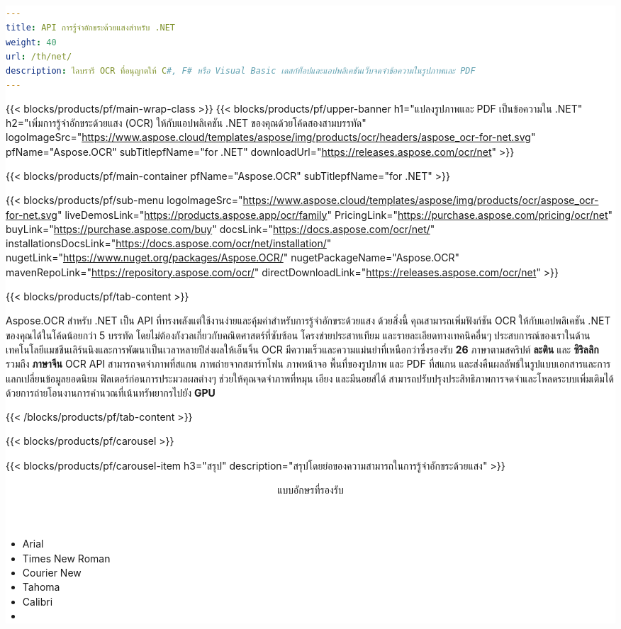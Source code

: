 ```yaml
---
title: API การรู้จำอักขระด้วยแสงสำหรับ .NET
weight: 40
url: /th/net/ 
description: ไลบรารี OCR ที่อนุญาตให้ C#, F# หรือ Visual Basic เดสก์ท็อปและแอปพลิเคชันเว็บจดจำข้อความในรูปภาพและ PDF
---
```


{{< blocks/products/pf/main-wrap-class >}}
{{< blocks/products/pf/upper-banner h1="แปลงรูปภาพและ PDF เป็นข้อความใน .NET" h2="เพิ่มการรู้จำอักขระด้วยแสง (OCR) ให้กับแอปพลิเคชัน .NET ของคุณด้วยโค้ดสองสามบรรทัด" logoImageSrc="https://www.aspose.cloud/templates/aspose/img/products/ocr/headers/aspose_ocr-for-net.svg" pfName="Aspose.OCR" subTitlepfName="for .NET" downloadUrl="https://releases.aspose.com/ocr/net" >}}

{{< blocks/products/pf/main-container pfName="Aspose.OCR" subTitlepfName="for .NET" >}}

{{< blocks/products/pf/sub-menu logoImageSrc="https://www.aspose.cloud/templates/aspose/img/products/ocr/aspose_ocr-for-net.svg" liveDemosLink="https://products.aspose.app/ocr/family" PricingLink="https://purchase.aspose.com/pricing/ocr/net" buyLink="https://purchase.aspose.com/buy" docsLink="https://docs.aspose.com/ocr/net/" installationsDocsLink="https://docs.aspose.com/ocr/net/installation/" nugetLink="https://www.nuget.org/packages/Aspose.OCR/" nugetPackageName="Aspose.OCR" mavenRepoLink="https://repository.aspose.com/ocr/" directDownloadLink="https://releases.aspose.com/ocr/net" >}}

{{< blocks/products/pf/tab-content >}}
<p>Aspose.OCR สำหรับ .NET เป็น API ที่ทรงพลังแต่ใช้งานง่ายและคุ้มค่าสำหรับการรู้จำอักขระด้วยแสง ด้วยสิ่งนี้ คุณสามารถเพิ่มฟังก์ชัน OCR ให้กับแอปพลิเคชัน .NET ของคุณได้ในโค้ดน้อยกว่า 5 บรรทัด โดยไม่ต้องกังวลเกี่ยวกับคณิตศาสตร์ที่ซับซ้อน โครงข่ายประสาทเทียม และรายละเอียดทางเทคนิคอื่นๆ ประสบการณ์ของเราในด้านเทคโนโลยีแมชชีนเลิร์นนิงและการพัฒนาเป็นเวลาหลายปีส่งผลให้เอ็นจิ้น OCR มีความเร็วและความแม่นยำที่เหนือกว่าซึ่งรองรับ <b>26</b> ภาษาตามสคริปต์ <b>ละติน</b> และ <b>ซิริลลิก</b> รวมถึง <b>ภาษาจีน</b> OCR API สามารถจดจำภาพที่สแกน ภาพถ่ายจากสมาร์ทโฟน ภาพหน้าจอ พื้นที่ของรูปภาพ และ PDF ที่สแกน และส่งคืนผลลัพธ์ในรูปแบบเอกสารและการแลกเปลี่ยนข้อมูลยอดนิยม ฟิลเตอร์ก่อนการประมวลผลต่างๆ ช่วยให้คุณจดจำภาพที่หมุน เอียง และมีนอยส์ได้ สามารถปรับปรุงประสิทธิภาพการจดจำและโหลดระบบเพิ่มเติมได้ด้วยการถ่ายโอนงานการคำนวณที่เน้นทรัพยากรไปยัง <b>GPU</b></p>
{{< /blocks/products/pf/tab-content >}}


{{< blocks/products/pf/carousel >}}

{{< blocks/products/pf/carousel-item h3="สรุป" description="สรุปโดยย่อของความสามารถในการรู้จำอักขระด้วยแสง" >}}
<div class="diagram1 d1-net">
 <div class="d1-row">
  <div class="d1-col d1-left">
   <header>
    <i class="fa fa-font">
    </i>
    แบบอักษรที่รองรับ
   </header>
   <ul>
    <li>
     Arial
    </li>
    <li>
     Times New Roman
    </li>
    <li>
     Courier New
    </li>
    <li>
     Tahoma
    </li>
    <li>
     Calibri
    </li>
    <li>